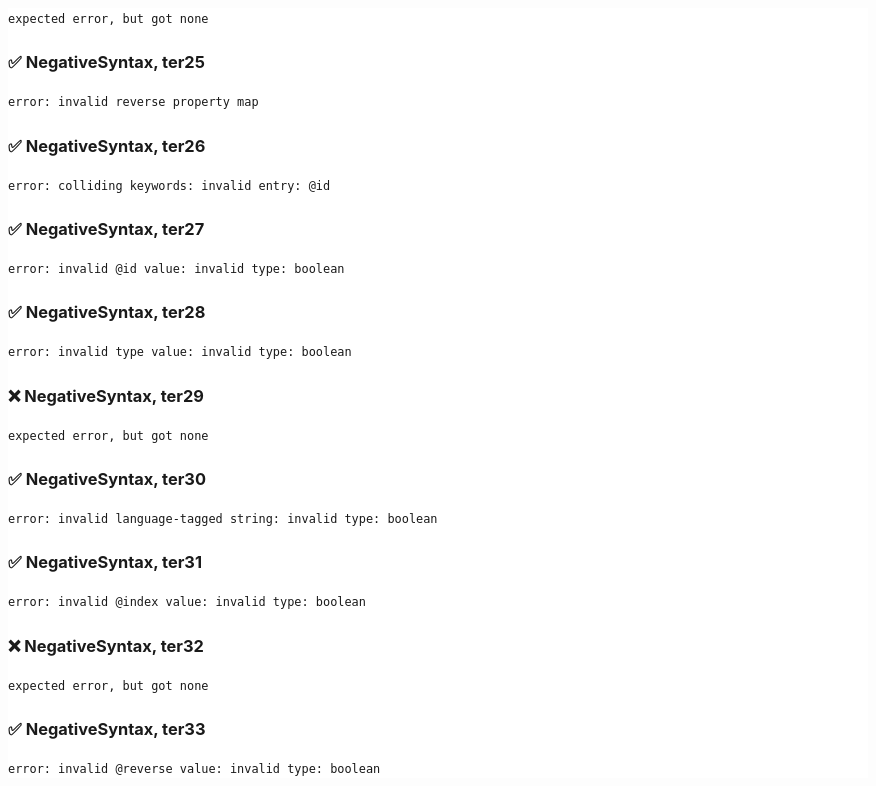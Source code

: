 ```
expected error, but got none
```

### ✅ NegativeSyntax, ter25

```
error: invalid reverse property map
```

### ✅ NegativeSyntax, ter26

```
error: colliding keywords: invalid entry: @id
```

### ✅ NegativeSyntax, ter27

```
error: invalid @id value: invalid type: boolean
```

### ✅ NegativeSyntax, ter28

```
error: invalid type value: invalid type: boolean
```

### ❌ NegativeSyntax, ter29

```
expected error, but got none
```

### ✅ NegativeSyntax, ter30

```
error: invalid language-tagged string: invalid type: boolean
```

### ✅ NegativeSyntax, ter31

```
error: invalid @index value: invalid type: boolean
```

### ❌ NegativeSyntax, ter32

```
expected error, but got none
```

### ✅ NegativeSyntax, ter33

```
error: invalid @reverse value: invalid type: boolean
```
